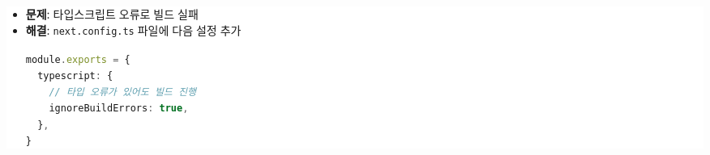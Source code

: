 - **문제**: 타입스크립트 오류로 빌드 실패
- **해결**: `next.config.ts` 파일에 다음 설정 추가
  ```typescript
  module.exports = {
    typescript: {
      // 타입 오류가 있어도 빌드 진행
      ignoreBuildErrors: true,
    },
  }
  ```
